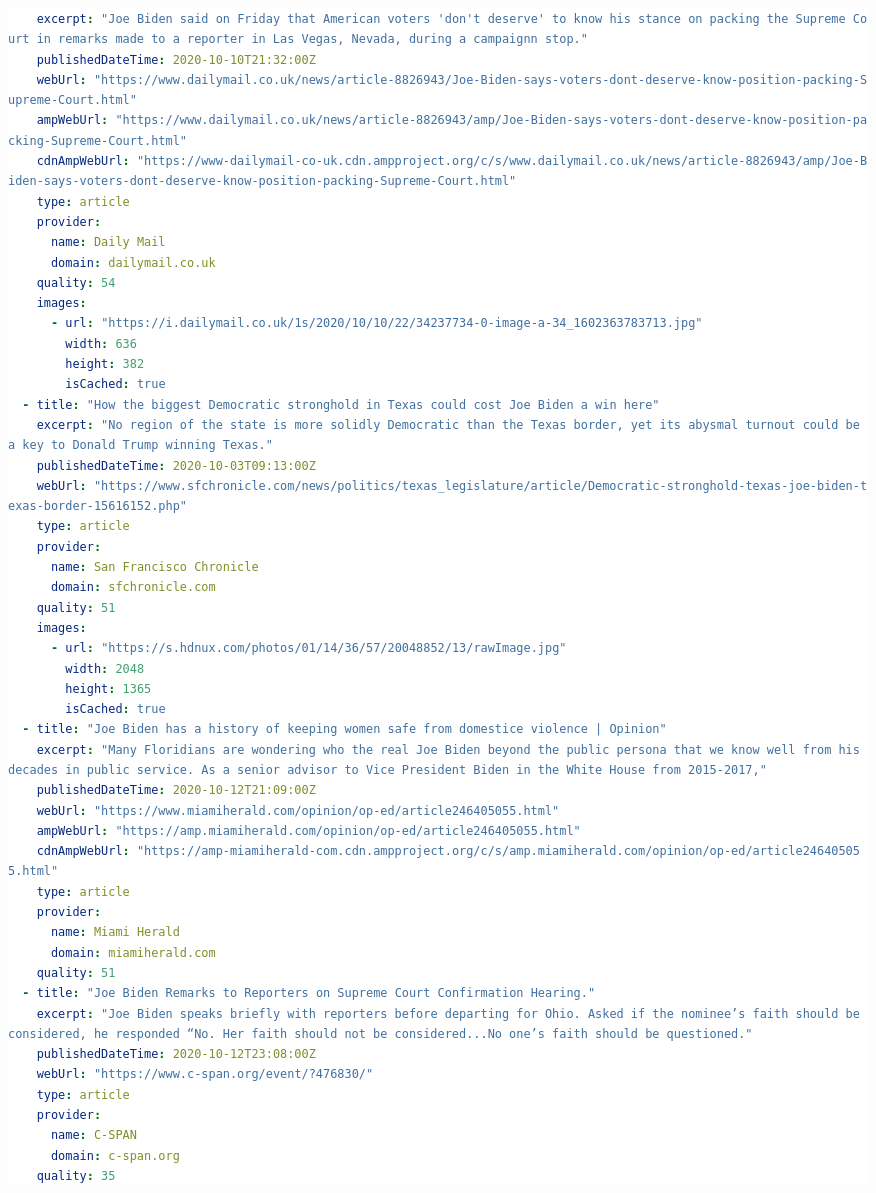 ```yaml
    excerpt: "Joe Biden said on Friday that American voters 'don't deserve' to know his stance on packing the Supreme Court in remarks made to a reporter in Las Vegas, Nevada, during a campaignn stop."
    publishedDateTime: 2020-10-10T21:32:00Z
    webUrl: "https://www.dailymail.co.uk/news/article-8826943/Joe-Biden-says-voters-dont-deserve-know-position-packing-Supreme-Court.html"
    ampWebUrl: "https://www.dailymail.co.uk/news/article-8826943/amp/Joe-Biden-says-voters-dont-deserve-know-position-packing-Supreme-Court.html"
    cdnAmpWebUrl: "https://www-dailymail-co-uk.cdn.ampproject.org/c/s/www.dailymail.co.uk/news/article-8826943/amp/Joe-Biden-says-voters-dont-deserve-know-position-packing-Supreme-Court.html"
    type: article
    provider:
      name: Daily Mail
      domain: dailymail.co.uk
    quality: 54
    images:
      - url: "https://i.dailymail.co.uk/1s/2020/10/10/22/34237734-0-image-a-34_1602363783713.jpg"
        width: 636
        height: 382
        isCached: true
  - title: "How the biggest Democratic stronghold in Texas could cost Joe Biden a win here"
    excerpt: "No region of the state is more solidly Democratic than the Texas border, yet its abysmal turnout could be a key to Donald Trump winning Texas."
    publishedDateTime: 2020-10-03T09:13:00Z
    webUrl: "https://www.sfchronicle.com/news/politics/texas_legislature/article/Democratic-stronghold-texas-joe-biden-texas-border-15616152.php"
    type: article
    provider:
      name: San Francisco Chronicle
      domain: sfchronicle.com
    quality: 51
    images:
      - url: "https://s.hdnux.com/photos/01/14/36/57/20048852/13/rawImage.jpg"
        width: 2048
        height: 1365
        isCached: true
  - title: "Joe Biden has a history of keeping women safe from domestice violence | Opinion"
    excerpt: "Many Floridians are wondering who the real Joe Biden beyond the public persona that we know well from his decades in public service. As a senior advisor to Vice President Biden in the White House from 2015-2017,"
    publishedDateTime: 2020-10-12T21:09:00Z
    webUrl: "https://www.miamiherald.com/opinion/op-ed/article246405055.html"
    ampWebUrl: "https://amp.miamiherald.com/opinion/op-ed/article246405055.html"
    cdnAmpWebUrl: "https://amp-miamiherald-com.cdn.ampproject.org/c/s/amp.miamiherald.com/opinion/op-ed/article246405055.html"
    type: article
    provider:
      name: Miami Herald
      domain: miamiherald.com
    quality: 51
  - title: "Joe Biden Remarks to Reporters on Supreme Court Confirmation Hearing."
    excerpt: "Joe Biden speaks briefly with reporters before departing for Ohio. Asked if the nominee’s faith should be considered, he responded “No. Her faith should not be considered...No one’s faith should be questioned."
    publishedDateTime: 2020-10-12T23:08:00Z
    webUrl: "https://www.c-span.org/event/?476830/"
    type: article
    provider:
      name: C-SPAN
      domain: c-span.org
    quality: 35

```